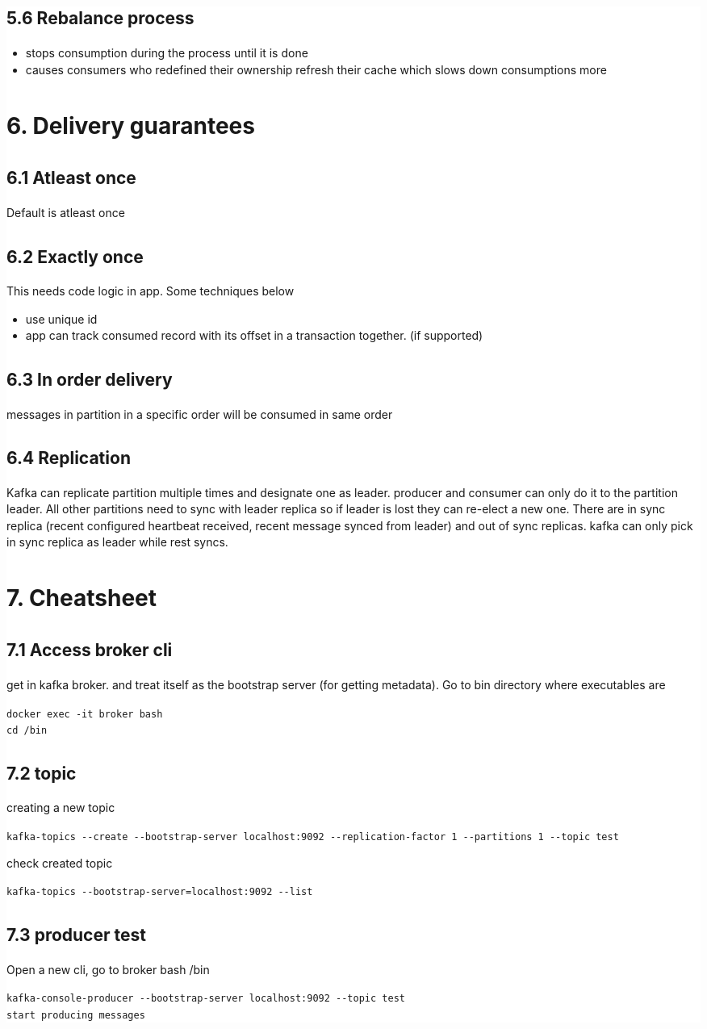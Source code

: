 ## 5.6 Rebalance process
* stops consumption during the process until it is done
* causes consumers who redefined their ownership refresh their cache which slows down consumptions more

# 6. Delivery guarantees
## 6.1 Atleast once
Default is atleast once
## 6.2 Exactly once
This needs code logic in app. Some techniques below
* use unique id
* app can track consumed record with its offset in a transaction together. (if supported)
## 6.3 In order delivery
messages in partition in a specific order will be consumed in same order
## 6.4 Replication
Kafka can replicate partition multiple times and designate one as leader. producer and consumer can only do it to the partition leader.
All other partitions need to sync with leader replica so if leader is lost they can re-elect a new one.
There are in sync replica (recent configured heartbeat received, recent message synced from leader) and out of sync replicas. kafka can only pick in sync replica as leader while rest syncs.

# 7. Cheatsheet
## 7.1 Access broker cli
get in kafka broker. and treat itself as the bootstrap server (for getting metadata). Go to bin directory where executables are
``` 
docker exec -it broker bash
cd /bin
```

## 7.2 topic
creating a new topic
```
kafka-topics --create --bootstrap-server localhost:9092 --replication-factor 1 --partitions 1 --topic test
```
check created topic
```
kafka-topics --bootstrap-server=localhost:9092 --list
```

## 7.3 producer test
Open a new cli, go to broker bash /bin
```
kafka-console-producer --bootstrap-server localhost:9092 --topic test
start producing messages
```
